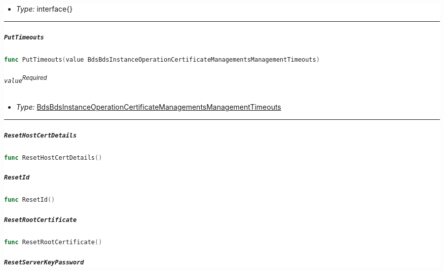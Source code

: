 - *Type:* interface{}

---

##### `PutTimeouts` <a name="PutTimeouts" id="rhizo-co-terraform-provider-oci.bdsBdsInstanceOperationCertificateManagementsManagement.BdsBdsInstanceOperationCertificateManagementsManagement.putTimeouts"></a>

```go
func PutTimeouts(value BdsBdsInstanceOperationCertificateManagementsManagementTimeouts)
```

###### `value`<sup>Required</sup> <a name="value" id="rhizo-co-terraform-provider-oci.bdsBdsInstanceOperationCertificateManagementsManagement.BdsBdsInstanceOperationCertificateManagementsManagement.putTimeouts.parameter.value"></a>

- *Type:* <a href="#rhizo-co-terraform-provider-oci.bdsBdsInstanceOperationCertificateManagementsManagement.BdsBdsInstanceOperationCertificateManagementsManagementTimeouts">BdsBdsInstanceOperationCertificateManagementsManagementTimeouts</a>

---

##### `ResetHostCertDetails` <a name="ResetHostCertDetails" id="rhizo-co-terraform-provider-oci.bdsBdsInstanceOperationCertificateManagementsManagement.BdsBdsInstanceOperationCertificateManagementsManagement.resetHostCertDetails"></a>

```go
func ResetHostCertDetails()
```

##### `ResetId` <a name="ResetId" id="rhizo-co-terraform-provider-oci.bdsBdsInstanceOperationCertificateManagementsManagement.BdsBdsInstanceOperationCertificateManagementsManagement.resetId"></a>

```go
func ResetId()
```

##### `ResetRootCertificate` <a name="ResetRootCertificate" id="rhizo-co-terraform-provider-oci.bdsBdsInstanceOperationCertificateManagementsManagement.BdsBdsInstanceOperationCertificateManagementsManagement.resetRootCertificate"></a>

```go
func ResetRootCertificate()
```

##### `ResetServerKeyPassword` <a name="ResetServerKeyPassword" id="rhizo-co-terraform-provider-oci.bdsBdsInstanceOperationCertificateManagementsManagement.BdsBdsInstanceOperationCertificateManagementsManagement.resetServerKeyPassword"></a>
